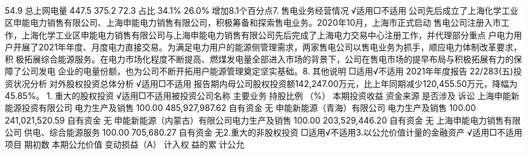 54.9
总上网电量
447.5
375.2
72.3
占比
34.1%
26.0%
增加8.1个百分点7.
售电业务经营情况
√适用□不适用
公司先后成立了上海化学工业区申能电力销售有限公司、上海申能电力销售有限公司，积极筹备和探索售电业务。2020年10月，上海市正式启动
售电公司注册入市工作，上海化学工业区申能电力销售有限公司与上海申能电力销售有限公司先后完成了上海电力交易中心注册工作，并代理部分重点
户电力用户开展了2021年年度、月度电力直接交易。为满足电力用户的能源侧管理需求，两家售电公司以售电业务为抓手，顺应电力体制改革要求，积
极拓展综合能源服务。在电力市场化程度不断提高、燃煤发电量全部进入市场的背景下，公司在售电市场的提早布局与积极拓展有力的保障了公司发电
企业的电量份额，也为公司不断开拓用户能源管理奠定坚实基础。8.
其他说明
□适用√不适用
2021年年度报告
22/283(五)投资状况分析
对外股权投资总体分析
√适用□不适用
报告期内母公司股权投资额142,247.00万元，比上年同期减少120,455.50万元，降幅为45.85%。
1.
重大的股权投资
√适用□不适用被投资公司名称
主要业务
持股比例
（%）
本期投资收益
资金来源
是否涉及
诉讼
上海申能新能源投资有限公司
电力生产及销售
100.00
485,927,987.62
自有资金
无
申能新能源（青海）有限公司
电力生产及销售
100.00
241,021,520.59
自有资金
无
申能新能源（内蒙古）有限公司电力生产及销售
100.00
203,529,446.20
自有资金
无
上海申能电力销售有限公司
供电、综合能源服务
100.00
705,680.27
自有资金
无2.重大的非股权投资
□适用√不适用3.以公允价值计量的金融资产
√适用□不适用项目
期初数
本期公允价值
变动损益（A）
计入权
益的累
计公允